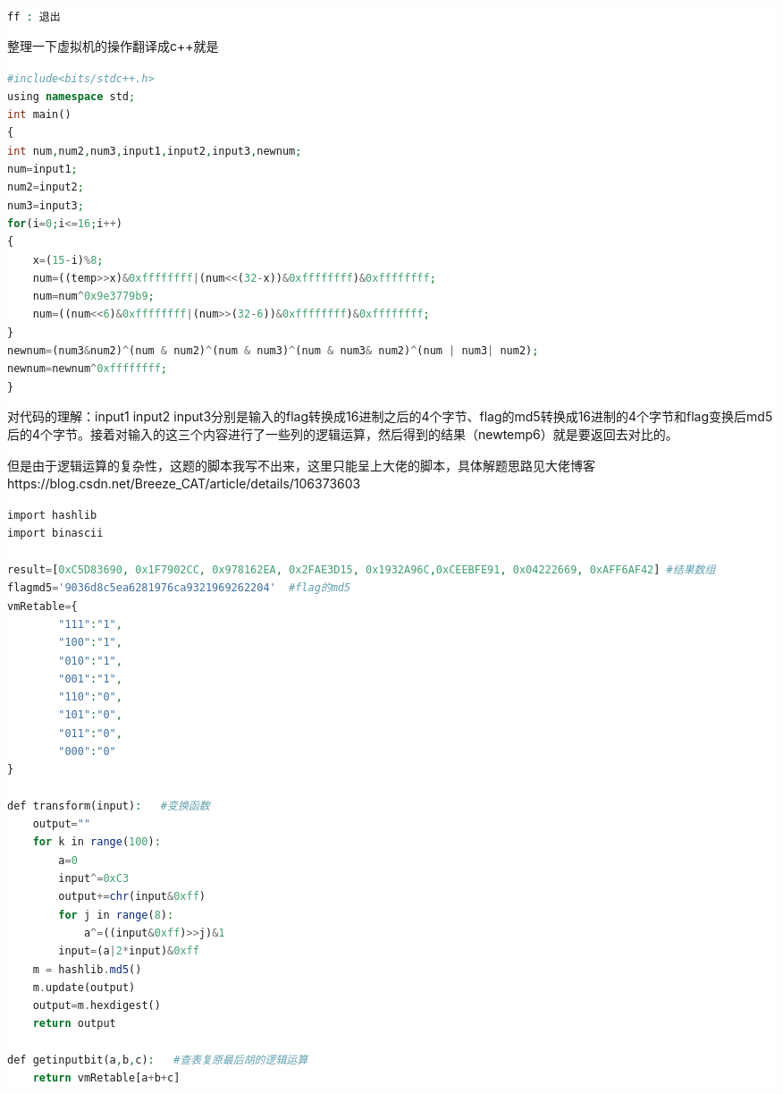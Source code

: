 ```php
ff : 退出
```

整理一下虚拟机的操作翻译成c++就是

```php
#include<bits/stdc++.h>
using namespace std;
int main()
{
int num,num2,num3,input1,input2,input3,newnum;
num=input1;
num2=input2;
num3=input3;
for(i=0;i<=16;i++)
{
    x=(15-i)%8;
    num=((temp>>x)&0xffffffff|(num<<(32-x))&0xffffffff)&0xffffffff;
    num=num^0x9e3779b9;
    num=((num<<6)&0xffffffff|(num>>(32-6))&0xffffffff)&0xffffffff;
}
newnum=(num3&num2)^(num & num2)^(num & num3)^(num & num3& num2)^(num | num3| num2);
newnum=newnum^0xffffffff;
}
```

对代码的理解：input1 input2 input3分别是输入的flag转换成16进制之后的4个字节、flag的md5转换成16进制的4个字节和flag变换后md5后的4个字节。接着对输入的这三个内容进行了一些列的逻辑运算，然后得到的结果（newtemp6）就是要返回去对比的。

但是由于逻辑运算的复杂性，这题的脚本我写不出来，这里只能呈上大佬的脚本，具体解题思路见大佬博客https://blog.csdn.net/Breeze\_CAT/article/details/106373603

```php
import hashlib
import binascii

result=[0xC5D83690, 0x1F7902CC, 0x978162EA, 0x2FAE3D15, 0x1932A96C,0xCEEBFE91, 0x04222669, 0xAFF6AF42] #结果数组
flagmd5='9036d8c5ea6281976ca9321969262204'  #flag的md5
vmRetable={
        "111":"1",
        "100":"1",
        "010":"1",
        "001":"1",
        "110":"0",
        "101":"0",
        "011":"0",
        "000":"0"
}

def transform(input):   #变换函数
    output=""
    for k in range(100):
        a=0
        input^=0xC3
        output+=chr(input&0xff)
        for j in range(8):
            a^=((input&0xff)>>j)&1
        input=(a|2*input)&0xff
    m = hashlib.md5()
    m.update(output)
    output=m.hexdigest()
    return output

def getinputbit(a,b,c):   #查表复原最后胡的逻辑运算
    return vmRetable[a+b+c]
```